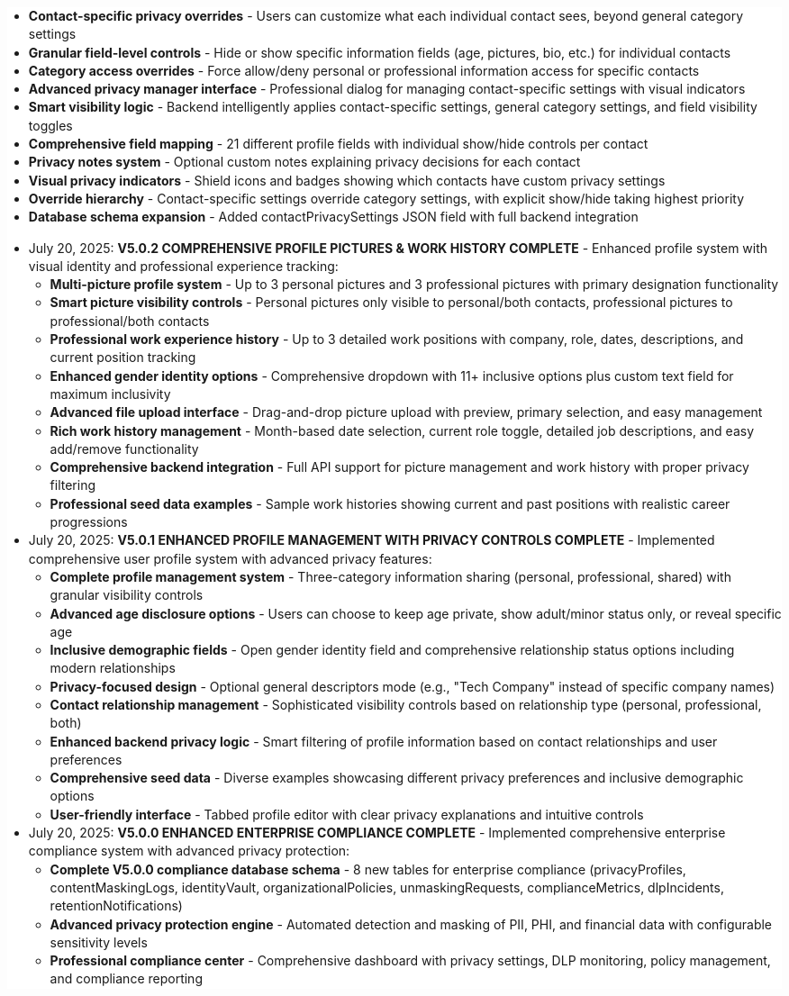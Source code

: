   * **Contact-specific privacy overrides** - Users can customize what each individual contact sees, beyond general category settings
  * **Granular field-level controls** - Hide or show specific information fields (age, pictures, bio, etc.) for individual contacts
  * **Category access overrides** - Force allow/deny personal or professional information access for specific contacts
  * **Advanced privacy manager interface** - Professional dialog for managing contact-specific settings with visual indicators
  * **Smart visibility logic** - Backend intelligently applies contact-specific settings, general category settings, and field visibility toggles
  * **Comprehensive field mapping** - 21 different profile fields with individual show/hide controls per contact
  * **Privacy notes system** - Optional custom notes explaining privacy decisions for each contact
  * **Visual privacy indicators** - Shield icons and badges showing which contacts have custom privacy settings
  * **Override hierarchy** - Contact-specific settings override category settings, with explicit show/hide taking highest priority
  * **Database schema expansion** - Added contactPrivacySettings JSON field with full backend integration
- July 20, 2025: **V5.0.2 COMPREHENSIVE PROFILE PICTURES & WORK HISTORY COMPLETE** - Enhanced profile system with visual identity and professional experience tracking:
  * **Multi-picture profile system** - Up to 3 personal pictures and 3 professional pictures with primary designation functionality
  * **Smart picture visibility controls** - Personal pictures only visible to personal/both contacts, professional pictures to professional/both contacts
  * **Professional work experience history** - Up to 3 detailed work positions with company, role, dates, descriptions, and current position tracking
  * **Enhanced gender identity options** - Comprehensive dropdown with 11+ inclusive options plus custom text field for maximum inclusivity
  * **Advanced file upload interface** - Drag-and-drop picture upload with preview, primary selection, and easy management
  * **Rich work history management** - Month-based date selection, current role toggle, detailed job descriptions, and easy add/remove functionality
  * **Comprehensive backend integration** - Full API support for picture management and work history with proper privacy filtering
  * **Professional seed data examples** - Sample work histories showing current and past positions with realistic career progressions
- July 20, 2025: **V5.0.1 ENHANCED PROFILE MANAGEMENT WITH PRIVACY CONTROLS COMPLETE** - Implemented comprehensive user profile system with advanced privacy features:
  * **Complete profile management system** - Three-category information sharing (personal, professional, shared) with granular visibility controls
  * **Advanced age disclosure options** - Users can choose to keep age private, show adult/minor status only, or reveal specific age
  * **Inclusive demographic fields** - Open gender identity field and comprehensive relationship status options including modern relationships
  * **Privacy-focused design** - Optional general descriptors mode (e.g., "Tech Company" instead of specific company names)
  * **Contact relationship management** - Sophisticated visibility controls based on relationship type (personal, professional, both)
  * **Enhanced backend privacy logic** - Smart filtering of profile information based on contact relationships and user preferences
  * **Comprehensive seed data** - Diverse examples showcasing different privacy preferences and inclusive demographic options
  * **User-friendly interface** - Tabbed profile editor with clear privacy explanations and intuitive controls
- July 20, 2025: **V5.0.0 ENHANCED ENTERPRISE COMPLIANCE COMPLETE** - Implemented comprehensive enterprise compliance system with advanced privacy protection:
  * **Complete V5.0.0 compliance database schema** - 8 new tables for enterprise compliance (privacyProfiles, contentMaskingLogs, identityVault, organizationalPolicies, unmaskingRequests, complianceMetrics, dlpIncidents, retentionNotifications)
  * **Advanced privacy protection engine** - Automated detection and masking of PII, PHI, and financial data with configurable sensitivity levels
  * **Professional compliance center** - Comprehensive dashboard with privacy settings, DLP monitoring, policy management, and compliance reporting